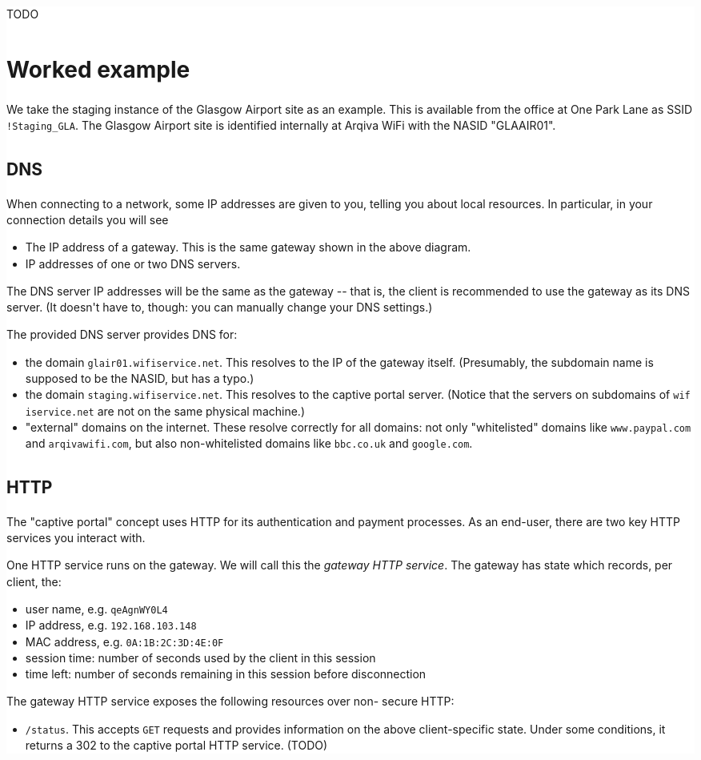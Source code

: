 TODO


# Worked example

We take the staging instance of the Glasgow Airport site as an example. This
is available from the office at One Park Lane as SSID `!Staging_GLA`. The
Glasgow Airport site is identified internally at Arqiva WiFi with the NASID
"GLAAIR01".


## DNS

When connecting to a network, some IP addresses are given to you, telling you
about local resources. In particular, in your connection details you will see

* The IP address of a gateway. This is the same gateway shown in the above
  diagram.
* IP addresses of one or two DNS servers.

The DNS server IP addresses will be the same as the gateway -- that is, the
client is recommended to use the gateway as its DNS server. (It doesn't have
to, though: you can manually change your DNS settings.)

The provided DNS server provides DNS for:

* the domain `glair01.wifiservice.net`. This resolves to the IP of the gateway
  itself. (Presumably, the subdomain name is supposed to be the NASID, but has
  a typo.)
* the domain `staging.wifiservice.net`. This resolves to the captive portal
  server. (Notice that the servers on subdomains of `wifiservice.net` are not
  on the same physical machine.)
* "external" domains on the internet. These resolve correctly for all domains:
  not only "whitelisted" domains like `www.paypal.com` and `arqivawifi.com`,
  but also non-whitelisted domains like `bbc.co.uk` and `google.com`.


## HTTP

The "captive portal" concept uses HTTP for its authentication and payment
processes. As an end-user, there are two key HTTP services you interact with.

One HTTP service runs on the gateway. We will call this the *gateway HTTP
service*. The gateway has state which records, per client, the:

* user name, e.g. `qeAgnWY0L4`
* IP address, e.g. `192.168.103.148`
* MAC address, e.g. `0A:1B:2C:3D:4E:0F`
* session time: number of seconds used by the client in this session
* time left: number of seconds remaining in this session before disconnection

The gateway HTTP service exposes the following resources over non-
secure HTTP:

* `/status`. This accepts `GET` requests and provides information on the above
  client-specific state. Under some conditions, it returns a 302 to the
  captive portal HTTP service. (TODO)
